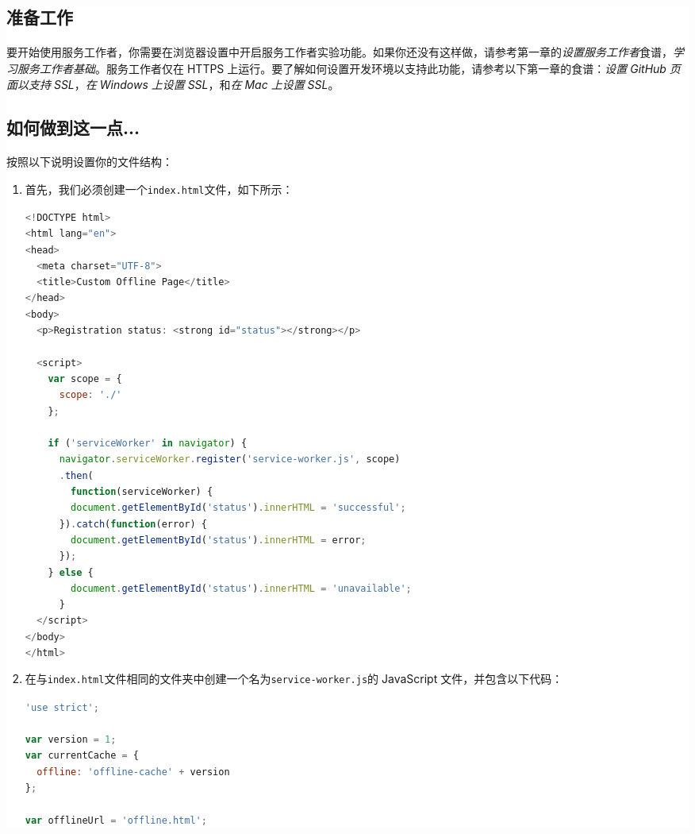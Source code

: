 ## 准备工作

要开始使用服务工作者，你需要在浏览器设置中开启服务工作者实验功能。如果你还没有这样做，请参考第一章的*设置服务工作者*食谱，*学习服务工作者基础*。服务工作者仅在 HTTPS 上运行。要了解如何设置开发环境以支持此功能，请参考以下第一章的食谱：*设置 GitHub 页面以支持 SSL*，*在 Windows 上设置 SSL*，和*在 Mac 上设置 SSL*。

## 如何做到这一点...

按照以下说明设置你的文件结构：

1.  首先，我们必须创建一个`index.html`文件，如下所示：

    ```js
    <!DOCTYPE html>
    <html lang="en">
    <head>
      <meta charset="UTF-8">
      <title>Custom Offline Page</title>
    </head>
    <body>
      <p>Registration status: <strong id="status"></strong></p>

      <script>
        var scope = {
          scope: './'
        };

        if ('serviceWorker' in navigator) {
          navigator.serviceWorker.register('service-worker.js', scope)
          .then(
            function(serviceWorker) {
            document.getElementById('status').innerHTML = 'successful';
          }).catch(function(error) {
            document.getElementById('status').innerHTML = error;
          });
        } else {
            document.getElementById('status').innerHTML = 'unavailable';
          }
      </script>
    </body>
    </html>
    ```

1.  在与`index.html`文件相同的文件夹中创建一个名为`service-worker.js`的 JavaScript 文件，并包含以下代码：

    ```js
    'use strict';

    var version = 1;
    var currentCache = {
      offline: 'offline-cache' + version
    };

    var offlineUrl = 'offline.html';
